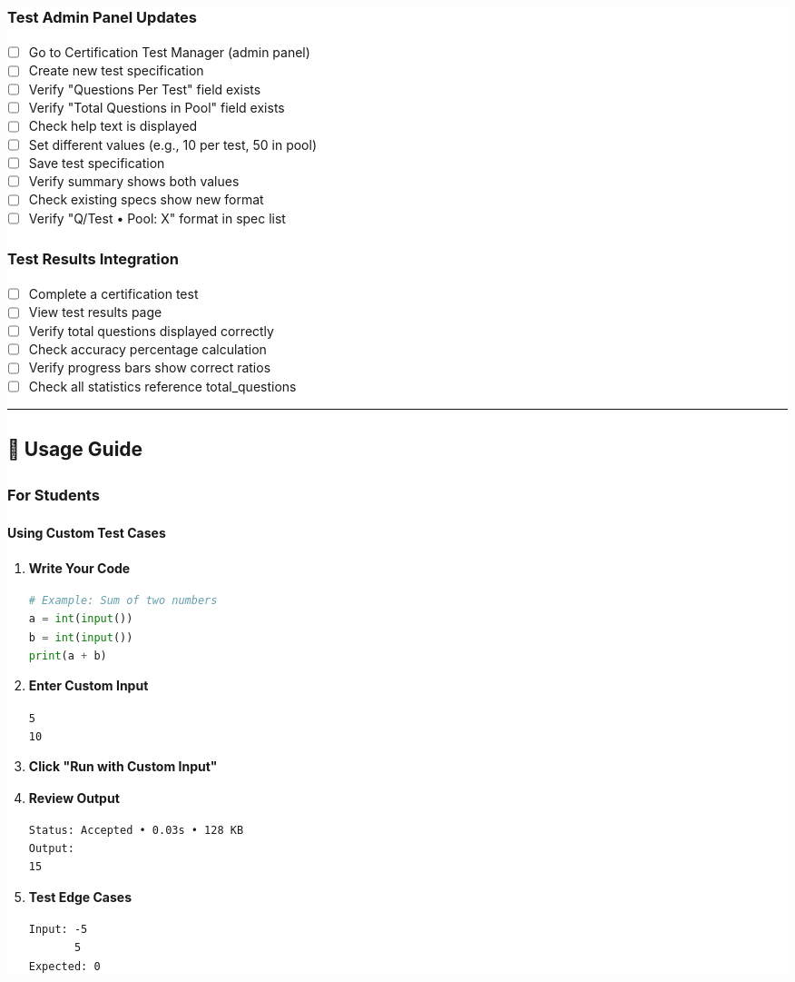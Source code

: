 ### Test Admin Panel Updates
- [ ] Go to Certification Test Manager (admin panel)
- [ ] Create new test specification
- [ ] Verify "Questions Per Test" field exists
- [ ] Verify "Total Questions in Pool" field exists
- [ ] Check help text is displayed
- [ ] Set different values (e.g., 10 per test, 50 in pool)
- [ ] Save test specification
- [ ] Verify summary shows both values
- [ ] Check existing specs show new format
- [ ] Verify "Q/Test • Pool: X" format in spec list

### Test Results Integration
- [ ] Complete a certification test
- [ ] View test results page
- [ ] Verify total questions displayed correctly
- [ ] Check accuracy percentage calculation
- [ ] Verify progress bars show correct ratios
- [ ] Check all statistics reference total_questions

---

## 📝 Usage Guide

### For Students

#### Using Custom Test Cases
1. **Write Your Code**
   ```python
   # Example: Sum of two numbers
   a = int(input())
   b = int(input())
   print(a + b)
   ```

2. **Enter Custom Input**
   ```
   5
   10
   ```

3. **Click "Run with Custom Input"**

4. **Review Output**
   ```
   Status: Accepted • 0.03s • 128 KB
   Output:
   15
   ```

5. **Test Edge Cases**
   ```
   Input: -5
          5
   Expected: 0
   ```
